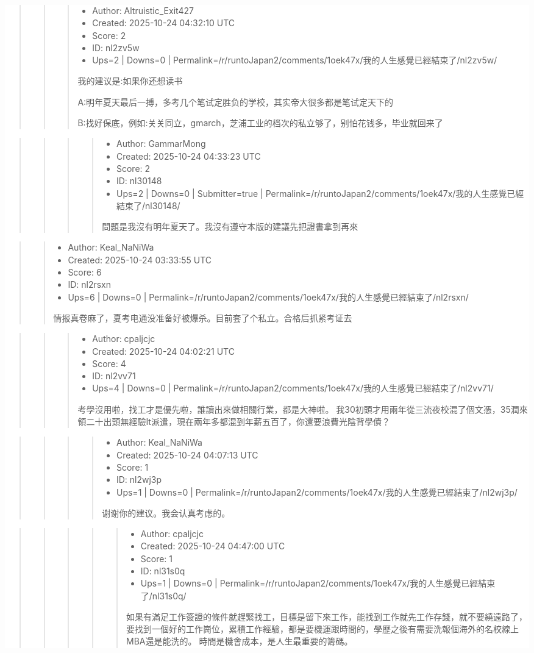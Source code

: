 >>> - Author: Altruistic_Exit427
>>> - Created: 2025-10-24 04:32:10 UTC
>>> - Score: 2
>>> - ID: nl2zv5w
>>> - Ups=2 | Downs=0 | Permalink=/r/runtoJapan2/comments/1oek47x/我的人生感覺已經結束了/nl2zv5w/
>>>
>>> 我的建议是:如果你还想读书
>>> 
>>> A:明年夏天最后一搏，多考几个笔试定胜负的学校，其实帝大很多都是笔试定天下的
>>> 
>>> B:找好保底，例如:关关同立，gmarch，芝浦工业的档次的私立够了，别怕花钱多，毕业就回来了

>>>> - Author: GammarMong
>>>> - Created: 2025-10-24 04:33:23 UTC
>>>> - Score: 2
>>>> - ID: nl30148
>>>> - Ups=2 | Downs=0 | Submitter=true | Permalink=/r/runtoJapan2/comments/1oek47x/我的人生感覺已經結束了/nl30148/
>>>>
>>>> 問題是我沒有明年夏天了。我沒有遵守本版的建議先把證書拿到再來

>> - Author: Keal_NaNiWa
>> - Created: 2025-10-24 03:33:55 UTC
>> - Score: 6
>> - ID: nl2rsxn
>> - Ups=6 | Downs=0 | Permalink=/r/runtoJapan2/comments/1oek47x/我的人生感覺已經結束了/nl2rsxn/
>>
>> 情报真卷麻了，夏考电通没准备好被爆杀。目前套了个私立。合格后抓紧考证去

>>> - Author: cpaljcjc
>>> - Created: 2025-10-24 04:02:21 UTC
>>> - Score: 4
>>> - ID: nl2vv71
>>> - Ups=4 | Downs=0 | Permalink=/r/runtoJapan2/comments/1oek47x/我的人生感覺已經結束了/nl2vv71/
>>>
>>> 考學沒用啦，找工才是優先啦，誰讀出來做相關行業，都是大神啦。 我30初頭才用兩年從三流夜校混了個文憑，35潤來領二十出頭無經驗It派遣，現在兩年多都混到年薪五百了，你還要浪費光陰背學債？

>>>> - Author: Keal_NaNiWa
>>>> - Created: 2025-10-24 04:07:13 UTC
>>>> - Score: 1
>>>> - ID: nl2wj3p
>>>> - Ups=1 | Downs=0 | Permalink=/r/runtoJapan2/comments/1oek47x/我的人生感覺已經結束了/nl2wj3p/
>>>>
>>>> 谢谢你的建议。我会认真考虑的。

>>>>> - Author: cpaljcjc
>>>>> - Created: 2025-10-24 04:47:00 UTC
>>>>> - Score: 1
>>>>> - ID: nl31s0q
>>>>> - Ups=1 | Downs=0 | Permalink=/r/runtoJapan2/comments/1oek47x/我的人生感覺已經結束了/nl31s0q/
>>>>>
>>>>> 
>>>>> 如果有滿足工作簽證的條件就趕緊找工，目標是留下來工作，能找到工作就先工作存錢，就不要繞遠路了，要找到一個好的工作崗位，累積工作經驗，都是要機運跟時間的，學歷之後有需要洗報個海外的名校線上MBA還是能洗的。
>>>>> 時間是機會成本，是人生最重要的籌碼。
